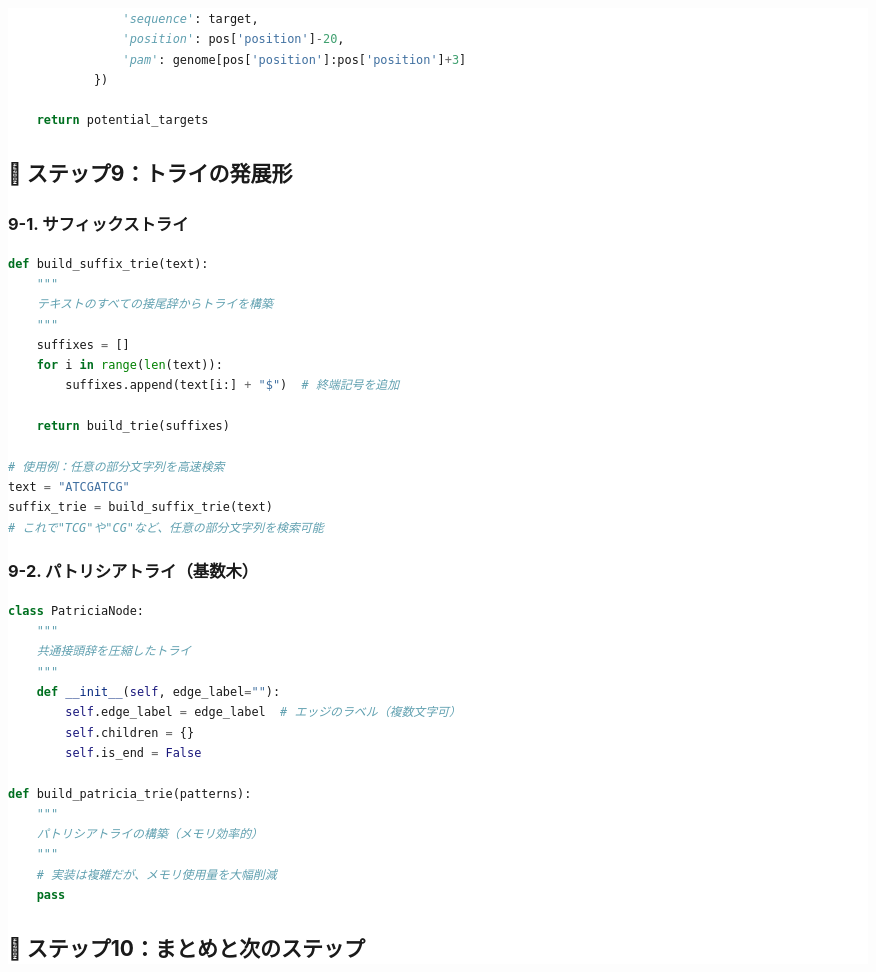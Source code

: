 ```python
                'sequence': target,
                'position': pos['position']-20,
                'pam': genome[pos['position']:pos['position']+3]
            })

    return potential_targets
```

## 📖 ステップ9：トライの発展形

### 9-1. サフィックストライ

```python
def build_suffix_trie(text):
    """
    テキストのすべての接尾辞からトライを構築
    """
    suffixes = []
    for i in range(len(text)):
        suffixes.append(text[i:] + "$")  # 終端記号を追加

    return build_trie(suffixes)

# 使用例：任意の部分文字列を高速検索
text = "ATCGATCG"
suffix_trie = build_suffix_trie(text)
# これで"TCG"や"CG"など、任意の部分文字列を検索可能
```

### 9-2. パトリシアトライ（基数木）

```python
class PatriciaNode:
    """
    共通接頭辞を圧縮したトライ
    """
    def __init__(self, edge_label=""):
        self.edge_label = edge_label  # エッジのラベル（複数文字可）
        self.children = {}
        self.is_end = False

def build_patricia_trie(patterns):
    """
    パトリシアトライの構築（メモリ効率的）
    """
    # 実装は複雑だが、メモリ使用量を大幅削減
    pass
```

## 📖 ステップ10：まとめと次のステップ
